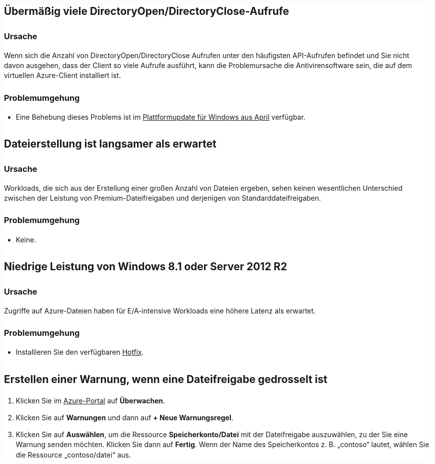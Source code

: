 ## <a name="excessive-directoryopendirectoryclose-calls"></a>Übermäßig viele DirectoryOpen/DirectoryClose-Aufrufe

### <a name="cause"></a>Ursache

Wenn sich die Anzahl von DirectoryOpen/DirectoryClose Aufrufen unter den häufigsten API-Aufrufen befindet und Sie nicht davon ausgehen, dass der Client so viele Aufrufe ausführt, kann die Problemursache die Antivirensoftware sein, die auf dem virtuellen Azure-Client installiert ist.

### <a name="workaround"></a>Problemumgehung

- Eine Behebung dieses Problems ist im [Plattformupdate für Windows aus April](https://support.microsoft.com/help/4052623/update-for-windows-defender-antimalware-platform) verfügbar.

## <a name="file-creation-is-slower-than-expected"></a>Dateierstellung ist langsamer als erwartet

### <a name="cause"></a>Ursache

Workloads, die sich aus der Erstellung einer großen Anzahl von Dateien ergeben, sehen keinen wesentlichen Unterschied zwischen der Leistung von Premium-Dateifreigaben und derjenigen von Standarddateifreigaben.

### <a name="workaround"></a>Problemumgehung

- Keine.

## <a name="slow-performance-from-windows-81-or-server-2012-r2"></a>Niedrige Leistung von Windows 8.1 oder Server 2012 R2

### <a name="cause"></a>Ursache

Zugriffe auf Azure-Dateien haben für E/A-intensive Workloads eine höhere Latenz als erwartet.

### <a name="workaround"></a>Problemumgehung

- Installieren Sie den verfügbaren [Hotfix](https://support.microsoft.com/help/3114025/slow-performance-when-you-access-azure-files-storage-from-windows-8-1).

## <a name="how-to-create-an-alert-if-a-file-share-is-throttled"></a>Erstellen einer Warnung, wenn eine Dateifreigabe gedrosselt ist

1. Klicken Sie im [Azure-Portal](https://portal.azure.com) auf **Überwachen**. 

2. Klicken Sie auf **Warnungen** und dann auf **+ Neue Warnungsregel**.

3. Klicken Sie auf **Auswählen**, um die Ressource **Speicherkonto/Datei** mit der Dateifreigabe auszuwählen, zu der Sie eine Warnung senden möchten. Klicken Sie dann auf **Fertig**. Wenn der Name des Speicherkontos z. B. „contoso“ lautet, wählen Sie die Ressource „contoso/datei“ aus.
